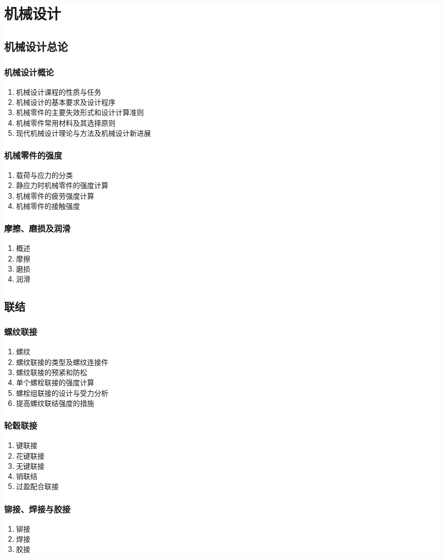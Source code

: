 # 机械设计

## 机械设计总论

### 机械设计概论

1. 机械设计课程的性质与任务
2. 机械设计的基本要求及设计程序
3. 机械零件的主要失效形式和设计计算准则
4. 机械零件常用材料及其选择原则
5. 现代机械设计理论与方法及机械设计新进展

### 机械零件的强度

1. 载荷与应力的分类
2. 静应力时机械零件的强度计算
3. 机械零件的疲劳强度计算
4. 机械零件的接触强度

### 摩擦、磨损及润滑

1. 概述
2. 摩擦
3. 磨损
4. 润滑

## 联结

### 螺纹联接

1. 螺纹
2. 螺纹联接的类型及螺纹连接件
3. 螺纹联接的预紧和防松
4. 单个螺栓联接的强度计算
5. 螺栓组联接的设计与受力分析
6. 提高螺纹联结强度的措施

### 轮毂联接

1. 键联接
2. 花键联接
3. 无键联接
4. 销联结
5. 过盈配合联接

### 铆接、焊接与胶接

1. 铆接
2. 焊接
3. 胶接
